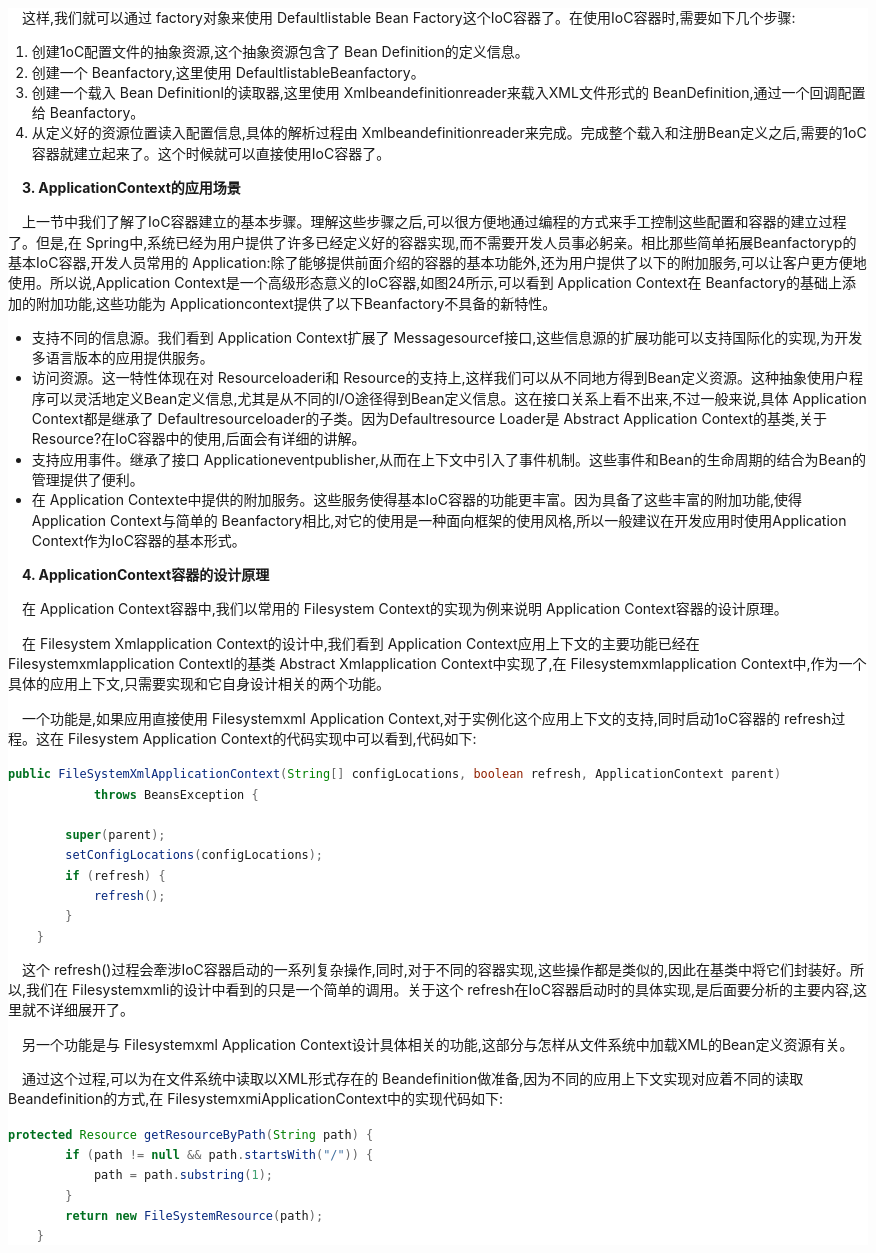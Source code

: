 &emsp;这样,我们就可以通过 factory对象来使用 Defaultlistable Bean Factory这个IoC容器了。在使用IoC容器时,需要如下几个步骤:
1) 创建1oC配置文件的抽象资源,这个抽象资源包含了 Bean Definition的定义信息。
2) 创建一个 Beanfactory,这里使用 DefaultlistableBeanfactory。
3) 创建一个载入 Bean Definitionl的读取器,这里使用 Xmlbeandefinitionreader来载入XML文件形式的 BeanDefinition,通过一个回调配置给 Beanfactory。
4) 从定义好的资源位置读入配置信息,具体的解析过程由 Xmlbeandefinitionreader来完成。完成整个载入和注册Bean定义之后,需要的1oC容器就建立起来了。这个时候就可以直接使用IoC容器了。


&emsp;**3. ApplicationContext的应用场景**

&emsp;上一节中我们了解了IoC容器建立的基本步骤。理解这些步骤之后,可以很方便地通过编程的方式来手工控制这些配置和容器的建立过程了。但是,在 Spring中,系统已经为用户提供了许多已经定义好的容器实现,而不需要开发人员事必躬亲。相比那些简单拓展Beanfactoryp的基本IoC容器,开发人员常用的 Application:除了能够提供前面介绍的容器的基本功能外,还为用户提供了以下的附加服务,可以让客户更方便地使用。所以说,Application Context是一个高级形态意义的IoC容器,如图24所示,可以看到 Application Context在 Beanfactory的基础上添加的附加功能,这些功能为 Applicationcontext提供了以下Beanfactory不具备的新特性。

* 支持不同的信息源。我们看到 Application Context扩展了 Messagesourcef接口,这些信息源的扩展功能可以支持国际化的实现,为开发多语言版本的应用提供服务。
* 访问资源。这一特性体现在对 Resourceloaderi和 Resource的支持上,这样我们可以从不同地方得到Bean定义资源。这种抽象使用户程序可以灵活地定义Bean定义信息,尤其是从不同的I/O途径得到Bean定义信息。这在接口关系上看不出来,不过一般来说,具体 Application Context都是继承了 Defaultresourceloader的子类。因为Defaultresource Loader是 Abstract Application Context的基类,关于 Resource?在IoC容器中的使用,后面会有详细的讲解。
* 支持应用事件。继承了接口 Applicationeventpublisher,从而在上下文中引入了事件机制。这些事件和Bean的生命周期的结合为Bean的管理提供了便利。
* 在 Application Contexte中提供的附加服务。这些服务使得基本IoC容器的功能更丰富。因为具备了这些丰富的附加功能,使得 Application Context与简单的 Beanfactory相比,对它的使用是一种面向框架的使用风格,所以一般建议在开发应用时使用Application Context作为IoC容器的基本形式。


&emsp;**4. ApplicationContext容器的设计原理**

&emsp;在 Application Context容器中,我们以常用的 Filesystem Context的实现为例来说明 Application Context容器的设计原理。

&emsp;在 Filesystem Xmlapplication Context的设计中,我们看到 Application Context应用上下文的主要功能已经在 Filesystemxmlapplication Contextl的基类 Abstract Xmlapplication Context中实现了,在 Filesystemxmlapplication Context中,作为一个具体的应用上下文,只需要实现和它自身设计相关的两个功能。

&emsp;一个功能是,如果应用直接使用 Filesystemxml Application Context,对于实例化这个应用上下文的支持,同时启动1oC容器的 refresh过程。这在 Filesystem Application Context的代码实现中可以看到,代码如下:

```Java
public FileSystemXmlApplicationContext(String[] configLocations, boolean refresh, ApplicationContext parent)
			throws BeansException {

		super(parent);
		setConfigLocations(configLocations);
		if (refresh) {
			refresh();
		}
	}
```

&emsp;这个 refresh()过程会牽涉IoC容器启动的一系列复杂操作,同时,对于不同的容器实现,这些操作都是类似的,因此在基类中将它们封装好。所以,我们在 Filesystemxmli的设计中看到的只是一个简单的调用。关于这个 refresh在IoC容器启动时的具体实现,是后面要分析的主要内容,这里就不详细展开了。

&emsp;另一个功能是与 Filesystemxml Application Context设计具体相关的功能,这部分与怎样从文件系统中加载XML的Bean定义资源有关。

&emsp;通过这个过程,可以为在文件系统中读取以XML形式存在的 Beandefinition做准备,因为不同的应用上下文实现对应着不同的读取 Beandefinition的方式,在 FilesystemxmiApplicationContext中的实现代码如下:

```Java
protected Resource getResourceByPath(String path) {
		if (path != null && path.startsWith("/")) {
			path = path.substring(1);
		}
		return new FileSystemResource(path);
	}
```
